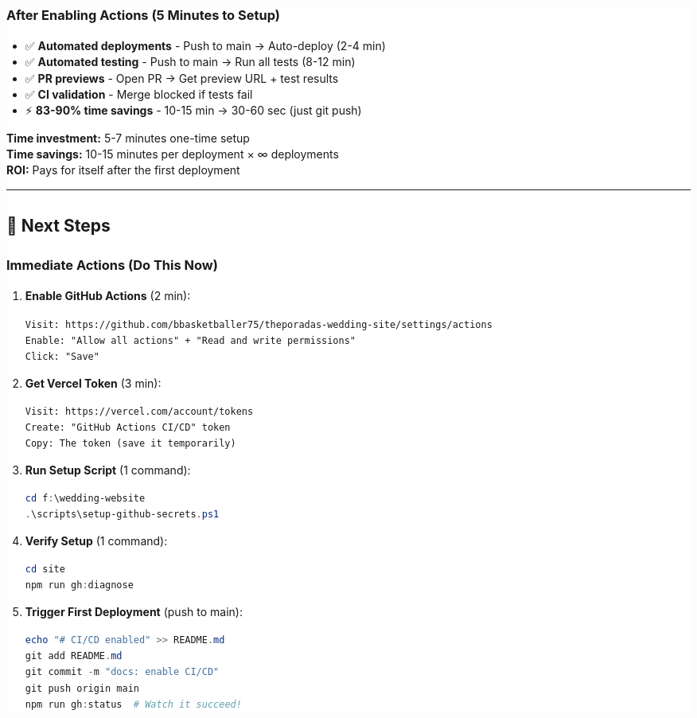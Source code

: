 ### After Enabling Actions (5 Minutes to Setup)

- ✅ **Automated deployments** - Push to main → Auto-deploy (2-4 min)
- ✅ **Automated testing** - Push to main → Run all tests (8-12 min)
- ✅ **PR previews** - Open PR → Get preview URL + test results
- ✅ **CI validation** - Merge blocked if tests fail
- ⚡ **83-90% time savings** - 10-15 min → 30-60 sec (just git push)

**Time investment:** 5-7 minutes one-time setup  
**Time savings:** 10-15 minutes per deployment × ∞ deployments  
**ROI:** Pays for itself after the first deployment

---

## 🚀 Next Steps

### Immediate Actions (Do This Now)

1. **Enable GitHub Actions** (2 min):

   ```
   Visit: https://github.com/bbasketballer75/theporadas-wedding-site/settings/actions
   Enable: "Allow all actions" + "Read and write permissions"
   Click: "Save"
   ```

2. **Get Vercel Token** (3 min):

   ```
   Visit: https://vercel.com/account/tokens
   Create: "GitHub Actions CI/CD" token
   Copy: The token (save it temporarily)
   ```

3. **Run Setup Script** (1 command):

   ```powershell
   cd f:\wedding-website
   .\scripts\setup-github-secrets.ps1
   ```

4. **Verify Setup** (1 command):

   ```powershell
   cd site
   npm run gh:diagnose
   ```

5. **Trigger First Deployment** (push to main):

   ```powershell
   echo "# CI/CD enabled" >> README.md
   git add README.md
   git commit -m "docs: enable CI/CD"
   git push origin main
   npm run gh:status  # Watch it succeed!
   ```
